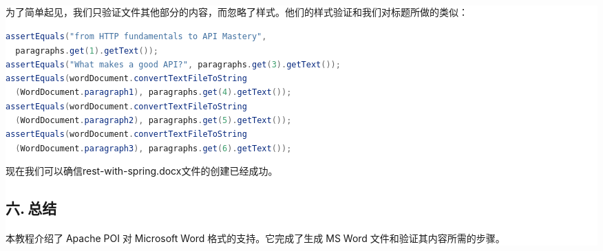 为了简单起见，我们只验证文件其他部分的内容，而忽略了样式。他们的样式验证和我们对标题所做的类似：

```java
assertEquals("from HTTP fundamentals to API Mastery",
  paragraphs.get(1).getText());
assertEquals("What makes a good API?", paragraphs.get(3).getText());
assertEquals(wordDocument.convertTextFileToString
  (WordDocument.paragraph1), paragraphs.get(4).getText());
assertEquals(wordDocument.convertTextFileToString
  (WordDocument.paragraph2), paragraphs.get(5).getText());
assertEquals(wordDocument.convertTextFileToString
  (WordDocument.paragraph3), paragraphs.get(6).getText());
```

现在我们可以确信rest-with-spring.docx文件的创建已经成功。

## 六. 总结

本教程介绍了 Apache POI 对 Microsoft Word 格式的支持。它完成了生成 MS Word 文件和验证其内容所需的步骤。
